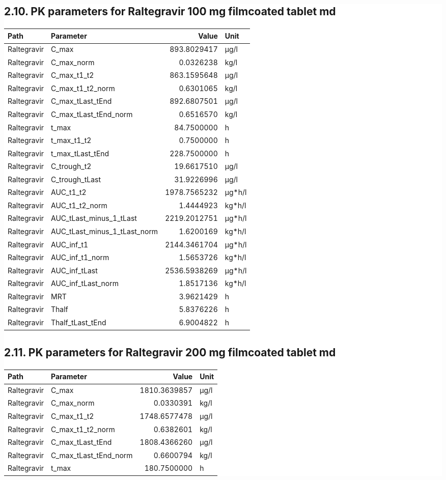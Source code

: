 
## 2.10. PK parameters for Raltegravir 100 mg filmcoated tablet md


|Path        |Parameter                    |        Value|Unit   |
|:-----------|:----------------------------|------------:|:------|
|Raltegravir |C_max                        |  893.8029417|µg/l   |
|Raltegravir |C_max_norm                   |    0.0326238|kg/l   |
|Raltegravir |C_max_t1_t2                  |  863.1595648|µg/l   |
|Raltegravir |C_max_t1_t2_norm             |    0.6301065|kg/l   |
|Raltegravir |C_max_tLast_tEnd             |  892.6807501|µg/l   |
|Raltegravir |C_max_tLast_tEnd_norm        |    0.6516570|kg/l   |
|Raltegravir |t_max                        |   84.7500000|h      |
|Raltegravir |t_max_t1_t2                  |    0.7500000|h      |
|Raltegravir |t_max_tLast_tEnd             |  228.7500000|h      |
|Raltegravir |C_trough_t2                  |   19.6617510|µg/l   |
|Raltegravir |C_trough_tLast               |   31.9226996|µg/l   |
|Raltegravir |AUC_t1_t2                    | 1978.7565232|µg*h/l |
|Raltegravir |AUC_t1_t2_norm               |    1.4444923|kg*h/l |
|Raltegravir |AUC_tLast_minus_1_tLast      | 2219.2012751|µg*h/l |
|Raltegravir |AUC_tLast_minus_1_tLast_norm |    1.6200169|kg*h/l |
|Raltegravir |AUC_inf_t1                   | 2144.3461704|µg*h/l |
|Raltegravir |AUC_inf_t1_norm              |    1.5653726|kg*h/l |
|Raltegravir |AUC_inf_tLast                | 2536.5938269|µg*h/l |
|Raltegravir |AUC_inf_tLast_norm           |    1.8517136|kg*h/l |
|Raltegravir |MRT                          |    3.9621429|h      |
|Raltegravir |Thalf                        |    5.8376226|h      |
|Raltegravir |Thalf_tLast_tEnd             |    6.9004822|h      |


## 2.11. PK parameters for Raltegravir 200 mg filmcoated tablet md


|Path        |Parameter                    |        Value|Unit   |
|:-----------|:----------------------------|------------:|:------|
|Raltegravir |C_max                        | 1810.3639857|µg/l   |
|Raltegravir |C_max_norm                   |    0.0330391|kg/l   |
|Raltegravir |C_max_t1_t2                  | 1748.6577478|µg/l   |
|Raltegravir |C_max_t1_t2_norm             |    0.6382601|kg/l   |
|Raltegravir |C_max_tLast_tEnd             | 1808.4366260|µg/l   |
|Raltegravir |C_max_tLast_tEnd_norm        |    0.6600794|kg/l   |
|Raltegravir |t_max                        |  180.7500000|h      |